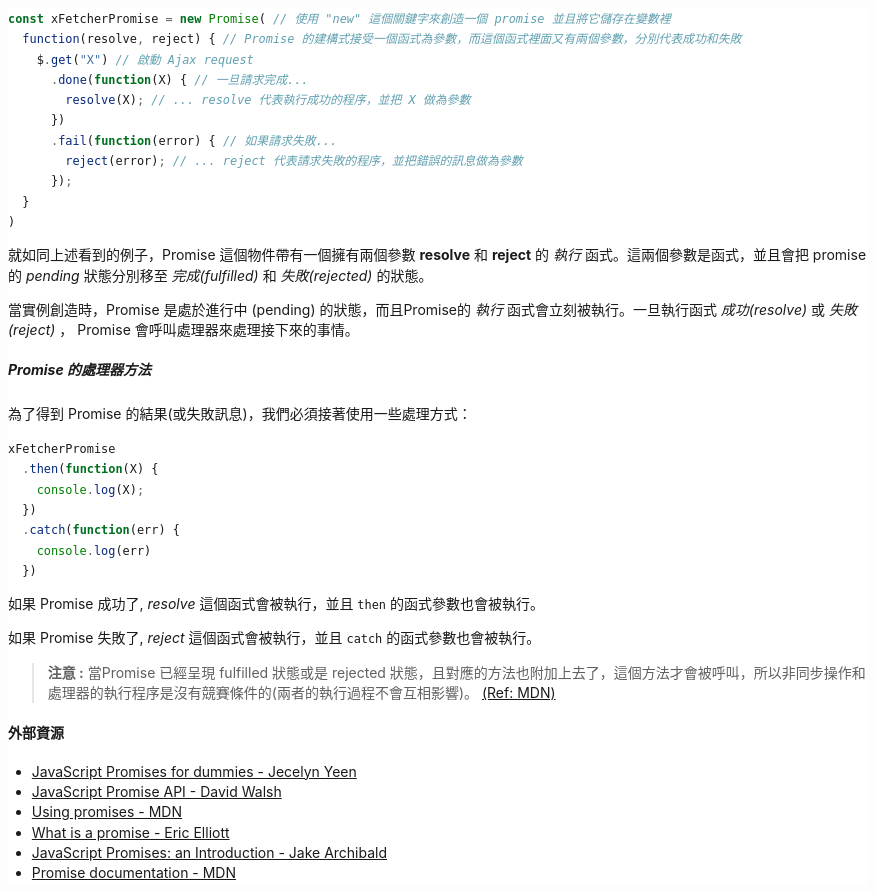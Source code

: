 ```js
const xFetcherPromise = new Promise( // 使用 "new" 這個關鍵字來創造一個 promise 並且將它儲存在變數裡
  function(resolve, reject) { // Promise 的建構式接受一個函式為參數，而這個函式裡面又有兩個參數，分別代表成功和失敗
    $.get("X") // 啟動 Ajax request
      .done(function(X) { // 一旦請求完成...
        resolve(X); // ... resolve 代表執行成功的程序，並把 X 做為參數
      })
      .fail(function(error) { // 如果請求失敗...
        reject(error); // ... reject 代表請求失敗的程序，並把錯誤的訊息做為參數
      });
  }
)
```

就如同上述看到的例子，Promise 這個物件帶有一個擁有兩個參數 **resolve** 和 **reject** 的 *執行* 函式。這兩個參數是函式，並且會把 promise 的 *pending* 狀態分別移至 *完成(fulfilled)* 和 *失敗(rejected)* 的狀態。

當實例創造時，Promise 是處於進行中 (pending) 的狀態，而且Promise的 *執行* 函式會立刻被執行。一旦執行函式 *成功(resolve)* 或 *失敗(reject)* ， Promise 會呼叫處理器來處理接下來的事情。

##### Promise 的處理器方法

為了得到 Promise 的結果(或失敗訊息)，我們必須接著使用一些處理方式：

```js
xFetcherPromise
  .then(function(X) {
    console.log(X);
  })
  .catch(function(err) {
    console.log(err)
  })
```

如果 Promise 成功了, *resolve* 這個函式會被執行，並且 ```then``` 的函式參數也會被執行。

如果 Promise 失敗了, *reject* 這個函式會被執行，並且 ```catch``` 的函式參數也會被執行。

> **注意 :** 當Promise 已經呈現 fulfilled 狀態或是 rejected 狀態，且對應的方法也附加上去了，這個方法才會被呼叫，所以非同步操作和處理器的執行程序是沒有競賽條件的(兩者的執行過程不會互相影響)。 [(Ref: MDN)](https://developer.mozilla.org/en-US/docs/Web/JavaScript/Reference/Global_Objects/Promise#Description)

#### 外部資源

- [JavaScript Promises for dummies - Jecelyn Yeen](https://scotch.io/tutorials/javascript-promises-for-dummies)
- [JavaScript Promise API - David Walsh](https://davidwalsh.name/promises)
- [Using promises - MDN](https://developer.mozilla.org/en-US/docs/Web/JavaScript/Guide/Using_promises)
- [What is a promise - Eric Elliott](https://medium.com/javascript-scene/master-the-javascript-interview-what-is-a-promise-27fc71e77261)
- [JavaScript Promises: an Introduction - Jake Archibald](https://developers.google.com/web/fundamentals/getting-started/primers/promises)
- [Promise documentation - MDN](https://developer.mozilla.org/en-US/docs/Web/JavaScript/Reference/Global_Objects/Promise)
